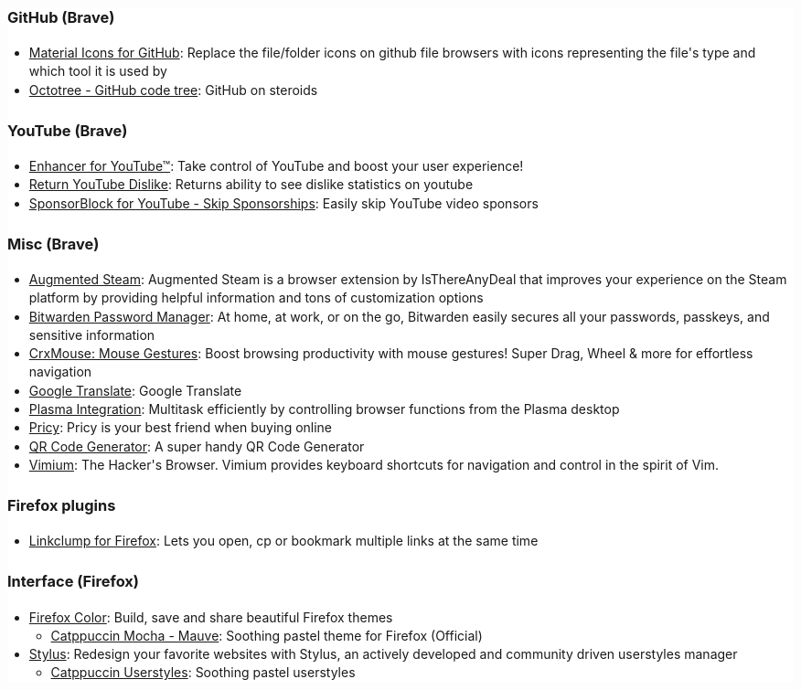 ### GitHub (Brave)

- [Material Icons for GitHub](https://chromewebstore.google.com/detail/material-icons-for-github/bggfcpfjbdkhfhfmkjpbhnkhnpjjeomc): Replace the file/folder icons on github file browsers with icons representing the file's type and which tool it is used by
- [Octotree - GitHub code tree](https://chromewebstore.google.com/detail/octotree-github-code-tree/bkhaagjahfmjljalopjnoealnfndnagc): GitHub on steroids

### YouTube (Brave)

- [Enhancer for YouTube™](https://chromewebstore.google.com/detail/enhancer-for-youtube/ponfpcnoihfmfllpaingbgckeeldkhle): Take control of YouTube and boost your user experience!
- [Return YouTube Dislike](https://chromewebstore.google.com/detail/return-youtube-dislike/gebbhagfogifgggkldgodflihgfeippi): Returns ability to see dislike statistics on youtube
- [SponsorBlock for YouTube - Skip Sponsorships](https://chromewebstore.google.com/detail/sponsorblock-for-youtube/mnjggcdmjocbbbhaepdhchncahnbgone): Easily skip YouTube video sponsors

### Misc (Brave)

- [Augmented Steam](https://chromewebstore.google.com/detail/augmented-steam/dnhpnfgdlenaccegplpojghhmaamnnfp): Augmented Steam is a browser extension by IsThereAnyDeal that improves your experience on the Steam platform by providing helpful information and tons of customization options
- [Bitwarden Password Manager](https://chromewebstore.google.com/detail/bitwarden-password-manage/nngceckbapebfimnlniiiahkandclblb): At home, at work, or on the go, Bitwarden easily secures all your passwords, passkeys, and sensitive information
- [CrxMouse: Mouse Gestures](https://chromewebstore.google.com/detail/crxmouse-mouse-gestures/jlgkpaicikihijadgifklkbpdajbkhjo): Boost browsing productivity with mouse gestures! Super Drag, Wheel & more for effortless navigation
- [Google Translate](https://chromewebstore.google.com/detail/google-translate/aapbdbdomjkkjkaonfhkkikfgjllcleb): Google Translate
- [Plasma Integration](https://chromewebstore.google.com/detail/plasma-integration/cimiefiiaegbelhefglklhhakcgmhkai): Multitask efficiently by controlling browser functions from the Plasma desktop
- [Pricy](https://chromewebstore.google.com/detail/pricy/jnpfnacconjipomhfkphknjfmcnhagpb): Pricy is your best friend when buying online
- [QR Code Generator](https://chromewebstore.google.com/detail/qr-code-generator/afpbjjgbdimpioenaedcjgkaigggcdpp): A super handy QR Code Generator
- [Vimium](https://chromewebstore.google.com/detail/vimium/dbepggeogbaibhgnhhndojpepiihcmeb): The Hacker's Browser. Vimium provides keyboard shortcuts for navigation and control in the spirit of Vim.

### Firefox plugins

- [Linkclump for Firefox](https://addons.mozilla.org/en-US/firefox/addon/linkclump-for-firefox): Lets you open, cp or bookmark multiple links at the same time

### Interface (Firefox)

- [Firefox Color](https://addons.mozilla.org/en-US/firefox/addon/firefox-color): Build, save and share beautiful Firefox themes
  - [Catppuccin Mocha - Mauve](https://addons.mozilla.org/en-US/firefox/addon/catppuccin-mocha-mauve-git): Soothing pastel theme for Firefox (Official)
- [Stylus](https://addons.mozilla.org/en-US/firefox/addon/styl-us): Redesign your favorite websites with Stylus, an actively developed and community driven userstyles manager
  - [Catppuccin Userstyles](https://github.com/catppuccin/userstyles/releases/download/all-userstyles-export/import.json): Soothing pastel userstyles
